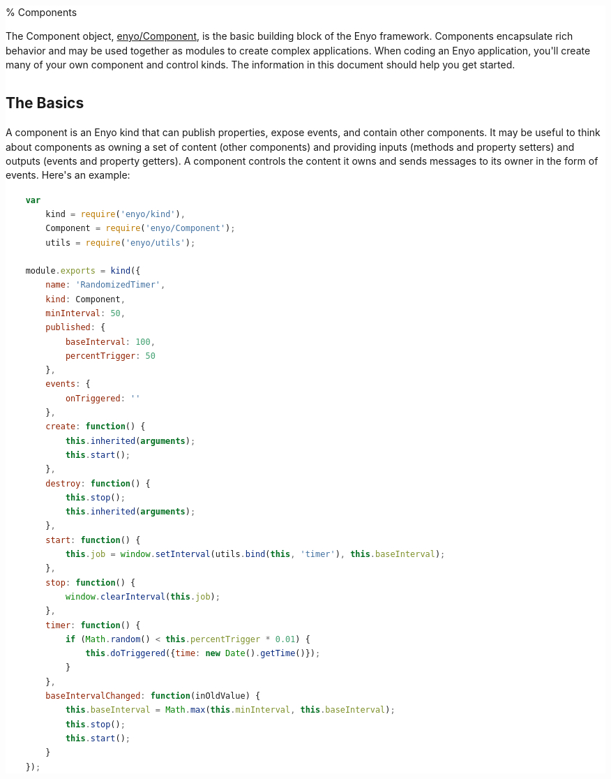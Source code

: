 % Components

The Component object, [enyo/Component]($api/#/kind/enyo/Component/Component), is
the basic building block of the Enyo framework.  Components encapsulate rich
behavior and may be used together as modules to create complex applications.
When coding an Enyo application, you'll create many of your own component and
control kinds.  The information in this document should help you get started.

## The Basics

A component is an Enyo kind that can publish properties, expose events, and
contain other components.  It may be useful to think about components as owning
a set of content (other components) and providing inputs (methods and property
setters) and outputs (events and property getters).  A component controls the
content it owns and sends messages to its owner in the form of events. Here's an
example:

```javascript
    var
        kind = require('enyo/kind'),
        Component = require('enyo/Component');
        utils = require('enyo/utils');

    module.exports = kind({
        name: 'RandomizedTimer',
        kind: Component,
        minInterval: 50,
        published: {
            baseInterval: 100,
            percentTrigger: 50
        },
        events: {
            onTriggered: ''
        },
        create: function() {
            this.inherited(arguments);
            this.start();
        },
        destroy: function() {
            this.stop();
            this.inherited(arguments);
        },
        start: function() {
            this.job = window.setInterval(utils.bind(this, 'timer'), this.baseInterval);
        },
        stop: function() {
            window.clearInterval(this.job);
        },
        timer: function() {
            if (Math.random() < this.percentTrigger * 0.01) {
                this.doTriggered({time: new Date().getTime()});
            }
        },
        baseIntervalChanged: function(inOldValue) {
            this.baseInterval = Math.max(this.minInterval, this.baseInterval);
            this.stop();
            this.start();
        }
    });
```
